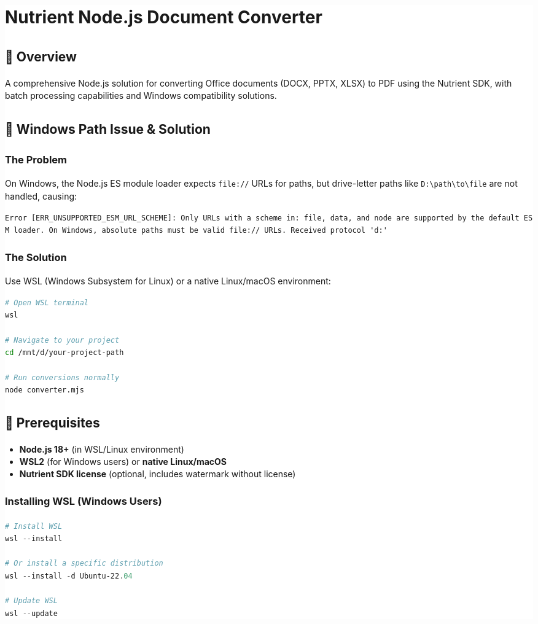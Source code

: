 # Nutrient Node.js Document Converter

## 🎯 Overview

A comprehensive Node.js solution for converting Office documents (DOCX, PPTX, XLSX) to PDF using the Nutrient SDK, with batch processing capabilities and Windows compatibility solutions.

## 🚨 Windows Path Issue & Solution

### The Problem

On Windows, the Node.js ES module loader expects `file://` URLs for paths, but drive-letter paths like `D:\path\to\file` are not handled, causing:

```
Error [ERR_UNSUPPORTED_ESM_URL_SCHEME]: Only URLs with a scheme in: file, data, and node are supported by the default ESM loader. On Windows, absolute paths must be valid file:// URLs. Received protocol 'd:'
```

### The Solution

Use WSL (Windows Subsystem for Linux) or a native Linux/macOS environment:

```bash
# Open WSL terminal
wsl

# Navigate to your project
cd /mnt/d/your-project-path

# Run conversions normally
node converter.mjs
```

## 🔧 Prerequisites

- **Node.js 18+** (in WSL/Linux environment)
- **WSL2** (for Windows users) or **native Linux/macOS**
- **Nutrient SDK license** (optional, includes watermark without license)

### Installing WSL (Windows Users)

```powershell
# Install WSL
wsl --install

# Or install a specific distribution
wsl --install -d Ubuntu-22.04

# Update WSL
wsl --update
```
